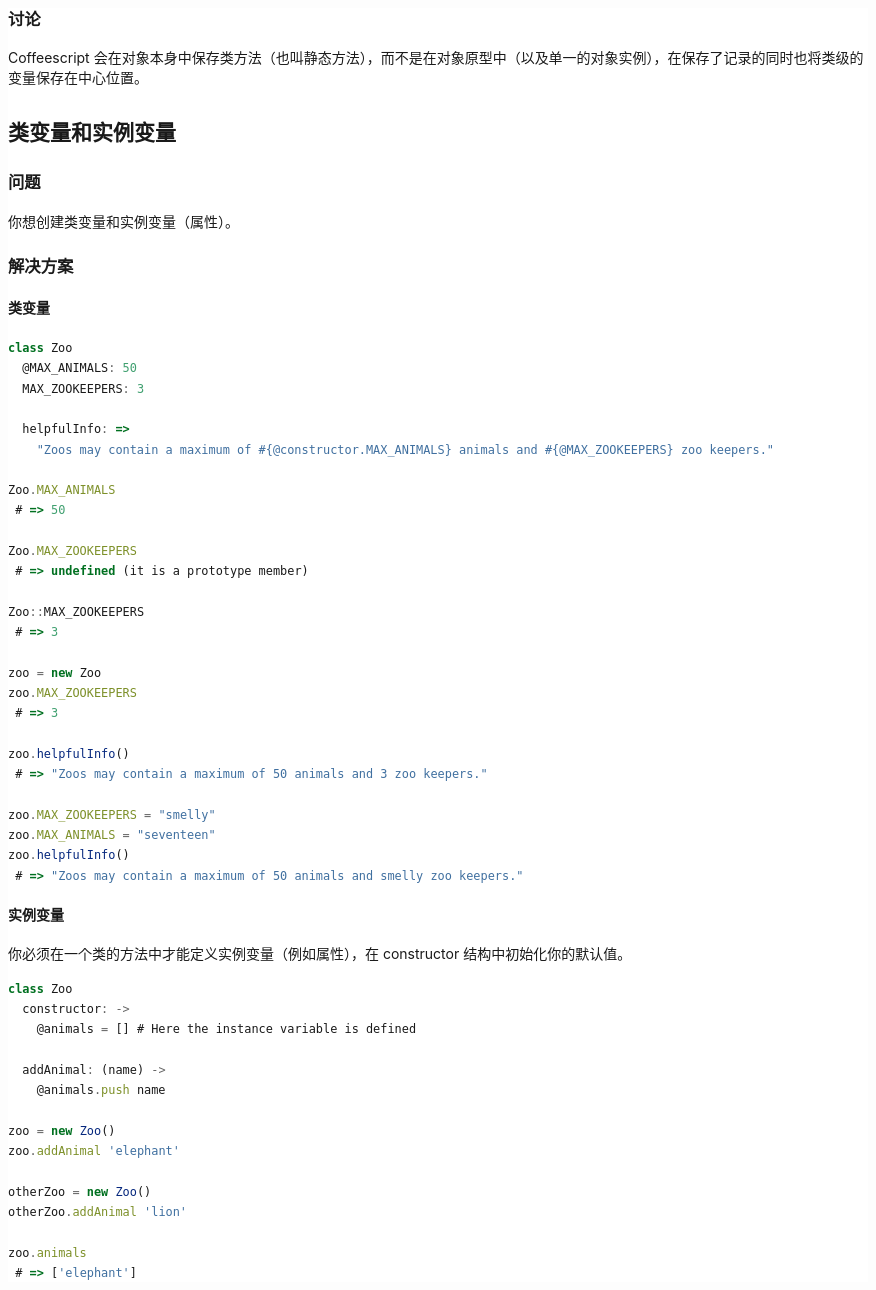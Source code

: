 ### 讨论

Coffeescript 会在对象本身中保存类方法（也叫静态方法），而不是在对象原型中（以及单一的对象实例），在保存了记录的同时也将类级的变量保存在中心位置。

## 类变量和实例变量

### 问题

你想创建类变量和实例变量（属性）。

### 解决方案

#### 类变量

```js
class Zoo
  @MAX_ANIMALS: 50
  MAX_ZOOKEEPERS: 3

  helpfulInfo: =>
    "Zoos may contain a maximum of #{@constructor.MAX_ANIMALS} animals and #{@MAX_ZOOKEEPERS} zoo keepers."

Zoo.MAX_ANIMALS
 # => 50

Zoo.MAX_ZOOKEEPERS
 # => undefined (it is a prototype member)

Zoo::MAX_ZOOKEEPERS
 # => 3

zoo = new Zoo
zoo.MAX_ZOOKEEPERS
 # => 3

zoo.helpfulInfo()
 # => "Zoos may contain a maximum of 50 animals and 3 zoo keepers."

zoo.MAX_ZOOKEEPERS = "smelly"
zoo.MAX_ANIMALS = "seventeen"
zoo.helpfulInfo()
 # => "Zoos may contain a maximum of 50 animals and smelly zoo keepers."
```

#### 实例变量

你必须在一个类的方法中才能定义实例变量（例如属性），在 constructor 结构中初始化你的默认值。

```js
class Zoo
  constructor: ->
    @animals = [] # Here the instance variable is defined

  addAnimal: (name) ->
    @animals.push name

zoo = new Zoo()
zoo.addAnimal 'elephant'

otherZoo = new Zoo()
otherZoo.addAnimal 'lion'

zoo.animals
 # => ['elephant']
```